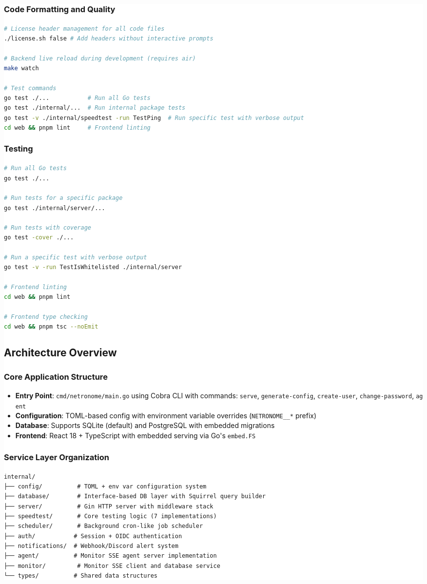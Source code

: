 ### Code Formatting and Quality

```bash
# License header management for all code files
./license.sh false # Add headers without interactive prompts

# Backend live reload during development (requires air)
make watch

# Test commands
go test ./...           # Run all Go tests
go test ./internal/...  # Run internal package tests
go test -v ./internal/speedtest -run TestPing  # Run specific test with verbose output
cd web && pnpm lint     # Frontend linting
```

### Testing

```bash
# Run all Go tests
go test ./...

# Run tests for a specific package
go test ./internal/server/...

# Run tests with coverage
go test -cover ./...

# Run a specific test with verbose output
go test -v -run TestIsWhitelisted ./internal/server

# Frontend linting
cd web && pnpm lint

# Frontend type checking
cd web && pnpm tsc --noEmit
```

## Architecture Overview

### Core Application Structure

- **Entry Point**: `cmd/netronome/main.go` using Cobra CLI with commands: `serve`, `generate-config`, `create-user`, `change-password`, `agent`
- **Configuration**: TOML-based config with environment variable overrides (`NETRONOME__*` prefix)
- **Database**: Supports SQLite (default) and PostgreSQL with embedded migrations
- **Frontend**: React 18 + TypeScript with embedded serving via Go's `embed.FS`

### Service Layer Organization

```
internal/
├── config/          # TOML + env var configuration system
├── database/        # Interface-based DB layer with Squirrel query builder
├── server/          # Gin HTTP server with middleware stack
├── speedtest/       # Core testing logic (7 implementations)
├── scheduler/       # Background cron-like job scheduler
├── auth/           # Session + OIDC authentication
├── notifications/  # Webhook/Discord alert system
├── agent/          # Monitor SSE agent server implementation
├── monitor/         # Monitor SSE client and database service
└── types/          # Shared data structures
```
